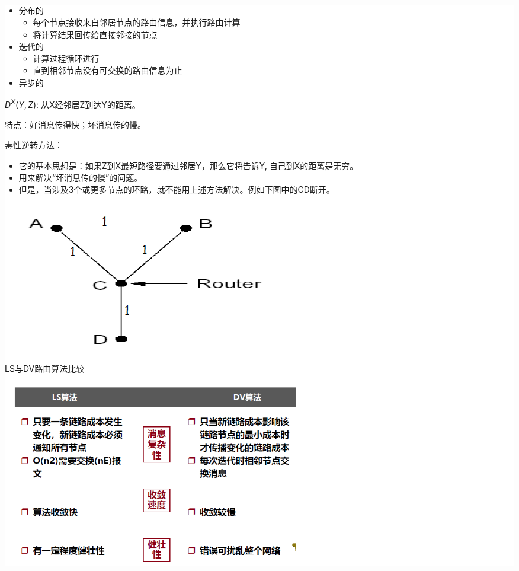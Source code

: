 - 分布的
  - 每个节点接收来自邻居节点的路由信息，并执行路由计算
  - 将计算结果回传给直接邻接的节点
- 迭代的
  - 计算过程循环进行
  - 直到相邻节点没有可交换的路由信息为止
- 异步的

$D^{X}(Y,Z)$: 从X经邻居Z到达Y的距离。

特点：好消息传得快；坏消息传的慢。

毒性逆转方法：

- 它的基本思想是：如果Z到X最短路径要通过邻居Y，那么它将告诉Y, 自己到X的距离是无穷。
- 用来解决“坏消息传的慢”的问题。
- 但是，当涉及3个或更多节点的环路，就不能用上述方法解决。例如下图中的CD断开。

![network_17](img/network_17.PNG)

LS与DV路由算法比较

<img src="img/network_18.PNG" alt="network_18" style="zoom:67%;" />
